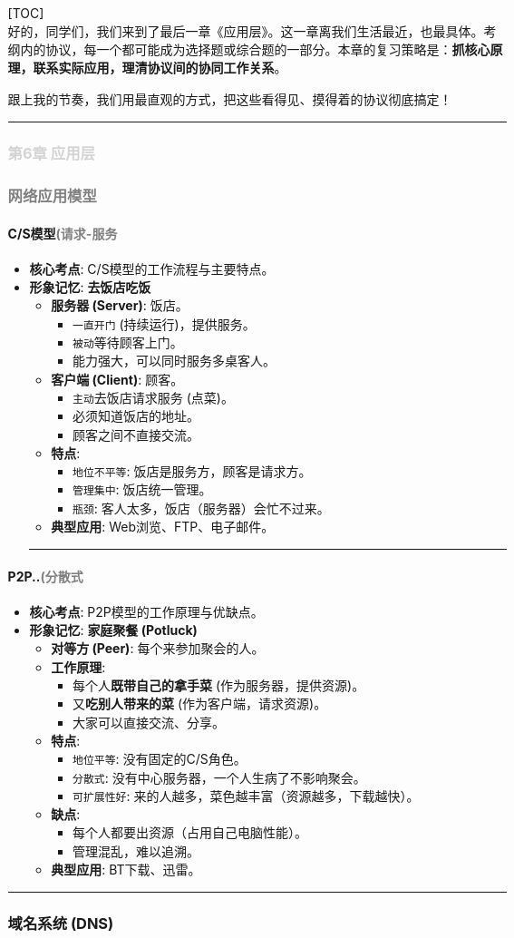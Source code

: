 <div style="float: left; width: 64%; padding: 1%;">

[TOC]
<br>
好的，同学们，我们来到了最后一章《应用层》。这一章离我们生活最近，也最具体。考纲内的协议，每一个都可能成为选择题或综合题的一部分。本章的复习策略是：**抓核心原理，联系实际应用，理清协议间的协同工作关系**。

跟上我的节奏，我们用最直观的方式，把这些看得见、摸得着的协议彻底搞定！

---

### <span style="color: lightgray;">第6章 应用层</span>

### <span style="color: gray;">网络应用模型</span>

#### **C/S模型**<span style="color: gray;">(请求-服务

* **核心考点**: C/S模型的工作流程与主要特点。
* **形象记忆**: **去饭店吃饭**
    * **服务器 (Server)**: 饭店。
        * `一直开门` (持续运行)，提供服务。
        * `被动`等待顾客上门。
        * 能力强大，可以同时服务多桌客人。
    * **客户端 (Client)**: 顾客。
        * `主动`去饭店请求服务 (点菜)。
        * 必须知道饭店的地址。
        * 顾客之间不直接交流。
    * **特点**:
        * `地位不平等`: 饭店是服务方，顾客是请求方。
        * `管理集中`: 饭店统一管理。
        * `瓶颈`: 客人太多，饭店（服务器）会忙不过来。
    * **典型应用**: Web浏览、FTP、电子邮件。
    ---
#### **P2P..**<span style="color: gray;">(分散式

* **核心考点**: P2P模型的工作原理与优缺点。
* **形象记忆**: **家庭聚餐 (Potluck)**
    * **对等方 (Peer)**: 每个来参加聚会的人。
    * **工作原理**:
        * 每个人**既带自己的拿手菜** (作为服务器，提供资源)。
        * 又**吃别人带来的菜** (作为客户端，请求资源)。
        * 大家可以直接交流、分享。
    * **特点**:
        * `地位平等`: 没有固定的C/S角色。
        * `分散式`: 没有中心服务器，一个人生病了不影响聚会。
        * `可扩展性好`: 来的人越多，菜色越丰富（资源越多，下载越快）。
    * **缺点**:
        * 每个人都要出资源（占用自己电脑性能）。
        * 管理混乱，难以追溯。
    * **典型应用**: BT下载、迅雷。

---
### 
### 域名**系统 (DNS)**
